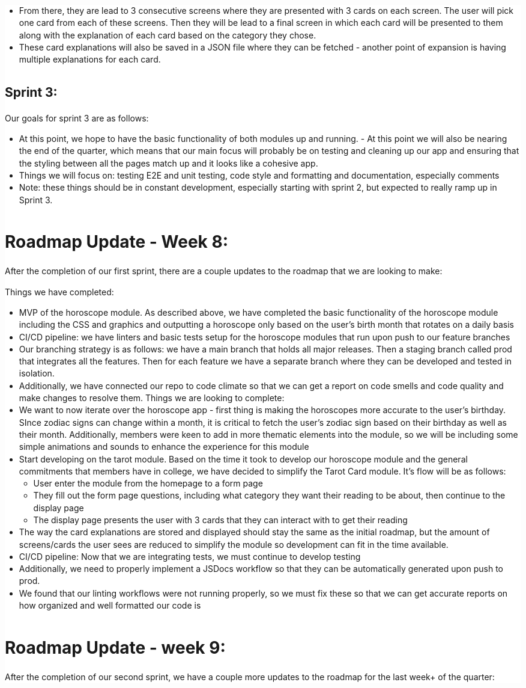   - From there, they are lead to 3 consecutive screens where they are presented with 3 cards on each screen. The user will pick one card from each of these screens. Then they will be lead to a final screen in which each card will be presented to them along with the explanation of each card based on the category they chose. 
  - These card explanations will also be saved in a JSON file where they can be fetched - another point of expansion is having multiple explanations for each card. 
## Sprint 3:
Our goals for sprint 3 are as follows: 
- At this point, we hope to have the basic functionality of both modules up and running. - At this point we will also be nearing the end of the quarter, which means that our main focus will probably be on testing and cleaning up our app and ensuring that the styling between all the pages match up and it looks like a cohesive app. 
- Things we will focus on: testing E2E and unit testing, code style and formatting and documentation, especially comments
- Note: these things should be in constant development, especially starting with sprint 2, but expected to really ramp up in Sprint 3. 

# Roadmap Update - Week 8:
After the completion of our first sprint, there are a couple updates to the roadmap that we are looking to make:

Things we have completed: 
- MVP of the horoscope module. As described above, we have completed the basic functionality of the horoscope module including the CSS and graphics and outputting a horoscope only based on the user’s birth month that rotates on a daily basis
- CI/CD pipeline: we have linters and basic tests setup for the horoscope modules that run upon push to our feature branches
- Our branching strategy is as follows: we have a main branch that holds all major releases. Then a staging branch called prod that integrates all the features. Then for each feature we have a separate branch where they can be developed and tested in isolation. 
- Additionally, we have connected our repo to code climate so that we can get a report on code smells and code quality and make changes to resolve them. 
Things we are looking to complete:
- We want to now iterate over the horoscope app - first thing is making the horoscopes more accurate to the user’s birthday. SInce zodiac signs can change within a month, it is critical to fetch the user’s zodiac sign based on their birthday as well as their month. Additionally, members were keen to add in more thematic elements into the module, so we will be including some simple animations and sounds to enhance the experience for this module
- Start developing on the tarot module. Based on the time it took to develop our horoscope module and the general commitments that members have in college, we have decided to simplify the Tarot Card module. It’s flow will be as follows: 
  - User enter the module from the homepage to a form page
  - They fill out the form page questions, including what category they want their reading to be about, then continue to the display page
  - The display page presents the user with 3 cards that they can interact with to get their reading
- The way the card explanations are stored and displayed should stay the same as the initial roadmap, but the amount of screens/cards the user sees are reduced to simplify the module so development can fit in the time available. 
- CI/CD pipeline: Now that we are integrating tests, we must continue to develop testing
- Additionally, we need to properly implement a JSDocs workflow so that they can be automatically generated upon push to prod. 
- We found that our linting workflows were not running properly, so we must fix these so that we can get accurate reports on how organized and well formatted our code is
# Roadmap Update - week 9:
After the completion of our second sprint, we have a couple more updates to the roadmap for the last week+ of the quarter:
